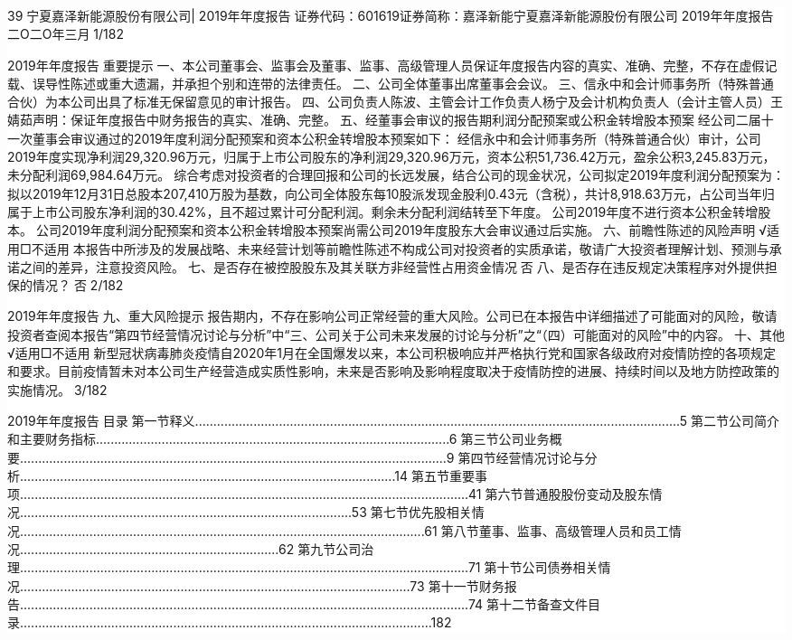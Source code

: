 39  宁夏嘉泽新能源股份有限公司|
2019年年度报告
证券代码：601619证券简称：嘉泽新能宁夏嘉泽新能源股份有限公司
2019年年度报告
二O二O年三月
1/182

2019年年度报告
重要提示
一、本公司董事会、监事会及董事、监事、高级管理人员保证年度报告内容的真实、准确、完整，不存在虚假记载、误导性陈述或重大遗漏，并承担个别和连带的法律责任。
二、公司全体董事出席董事会会议。
三、信永中和会计师事务所（特殊普通合伙）为本公司出具了标准无保留意见的审计报告。
四、公司负责人陈波、主管会计工作负责人杨宁及会计机构负责人（会计主管人员）王婧茹声明：保证年度报告中财务报告的真实、准确、完整。
五、经董事会审议的报告期利润分配预案或公积金转增股本预案
经公司二届十一次董事会审议通过的2019年度利润分配预案和资本公积金转增股本预案如下：
经信永中和会计师事务所（特殊普通合伙）审计，公司2019年度实现净利润29,320.96万元，归属于上市公司股东的净利润29,320.96万元，资本公积51,736.42万元，盈余公积3,245.83万元，未分配利润69,984.64万元。
综合考虑对投资者的合理回报和公司的长远发展，结合公司的现金状况，公司拟定2019年度利润分配预案为：拟以2019年12月31日总股本207,410万股为基数，向公司全体股东每10股派发现金股利0.43元（含税），共计8,918.63万元，占公司当年归属于上市公司股东净利润的30.42%，且不超过累计可分配利润。剩余未分配利润结转至下年度。
公司2019年度不进行资本公积金转增股本。
公司2019年度利润分配预案和资本公积金转增股本预案尚需公司2019年度股东大会审议通过后实施。
六、前瞻性陈述的风险声明
√适用□不适用
本报告中所涉及的发展战略、未来经营计划等前瞻性陈述不构成公司对投资者的实质承诺，敬请广大投资者理解计划、预测与承诺之间的差异，注意投资风险。
七、是否存在被控股股东及其关联方非经营性占用资金情况
否
八、是否存在违反规定决策程序对外提供担保的情况？
否
2/182

2019年年度报告
九、重大风险提示
报告期内，不存在影响公司正常经营的重大风险。公司已在本报告中详细描述了可能面对的风险，敬请投资者查阅本报告“第四节经营情况讨论与分析”中“三、公司关于公司未来发展的讨论与分析”之“（四）可能面对的风险”中的内容。
十、其他
√适用□不适用
新型冠状病毒肺炎疫情自2020年1月在全国爆发以来，本公司积极响应并严格执行党和国家各级政府对疫情防控的各项规定和要求。目前疫情暂未对本公司生产经营造成实质性影响，未来是否影响及影响程度取决于疫情防控的进展、持续时间以及地方防控政策的实施情况。
3/182

2019年年度报告
目录
第一节释义.....................................................................................................................................5
第二节公司简介和主要财务指标.................................................................................................6
第三节公司业务概要.....................................................................................................................9
第四节经营情况讨论与分析.......................................................................................................14
第五节重要事项...........................................................................................................................41
第六节普通股股份变动及股东情况...........................................................................................53
第七节优先股相关情况...............................................................................................................61
第八节董事、监事、高级管理人员和员工情况.......................................................................62
第九节公司治理...........................................................................................................................71
第十节公司债券相关情况...........................................................................................................73
第十一节财务报告...........................................................................................................................74
第十二节备查文件目录.................................................................................................................182